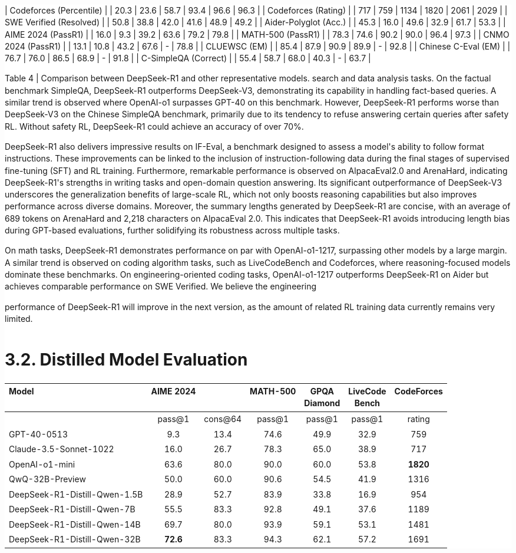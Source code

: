 | Codeforces (Percentile) |  | 20.3 | 23.6 | 58.7 | 93.4 | 96.6 | 96.3 |
| Codeforces (Rating) |  | 717 | 759 | 1134 | 1820 | 2061 | 2029 |
| SWE Verified (Resolved) |  | 50.8 | 38.8 | 42.0 | 41.6 | 48.9 | 49.2 |
| Aider-Polyglot (Acc.) |  | 45.3 | 16.0 | 49.6 | 32.9 | 61.7 | 53.3 |
| AIME 2024 (PassR1) |  | 16.0 | 9.3 | 39.2 | 63.6 | 79.2 | 79.8 |
| MATH-500 (PassR1) |  | 78.3 | 74.6 | 90.2 | 90.0 | 96.4 | 97.3 |
| CNMO 2024 (PassR1) |  | 13.1 | 10.8 | 43.2 | 67.6 | - | 78.8 |
| CLUEWSC (EM) |  | 85.4 | 87.9 | 90.9 | 89.9 | - | 92.8 |
| Chinese C-Eval (EM) |  | 76.7 | 76.0 | 86.5 | 68.9 | - | 91.8 |
| C-SimpleQA (Correct) |  | 55.4 | 58.7 | 68.0 | 40.3 | - | 63.7 |

Table 4 | Comparison between DeepSeek-R1 and other representative models.
search and data analysis tasks. On the factual benchmark SimpleQA, DeepSeek-R1 outperforms DeepSeek-V3, demonstrating its capability in handling fact-based queries. A similar trend is observed where OpenAI-o1 surpasses GPT-40 on this benchmark. However, DeepSeek-R1 performs worse than DeepSeek-V3 on the Chinese SimpleQA benchmark, primarily due to its tendency to refuse answering certain queries after safety RL. Without safety RL, DeepSeek-R1 could achieve an accuracy of over $70 \%$.

DeepSeek-R1 also delivers impressive results on IF-Eval, a benchmark designed to assess a model's ability to follow format instructions. These improvements can be linked to the inclusion of instruction-following data during the final stages of supervised fine-tuning (SFT) and RL training. Furthermore, remarkable performance is observed on AlpacaEval2.0 and ArenaHard, indicating DeepSeek-R1's strengths in writing tasks and open-domain question answering. Its significant outperformance of DeepSeek-V3 underscores the generalization benefits of large-scale RL, which not only boosts reasoning capabilities but also improves performance across diverse domains. Moreover, the summary lengths generated by DeepSeek-R1 are concise, with an average of 689 tokens on ArenaHard and 2,218 characters on AlpacaEval 2.0. This indicates that DeepSeek-R1 avoids introducing length bias during GPT-based evaluations, further solidifying its robustness across multiple tasks.

On math tasks, DeepSeek-R1 demonstrates performance on par with OpenAI-o1-1217, surpassing other models by a large margin. A similar trend is observed on coding algorithm tasks, such as LiveCodeBench and Codeforces, where reasoning-focused models dominate these benchmarks. On engineering-oriented coding tasks, OpenAI-o1-1217 outperforms DeepSeek-R1 on Aider but achieves comparable performance on SWE Verified. We believe the engineering

performance of DeepSeek-R1 will improve in the next version, as the amount of related RL training data currently remains very limited.

# 3.2. Distilled Model Evaluation 

| Model | AIME 2024 |  | MATH-500 | GPQA <br> Diamond | LiveCode <br> Bench | CodeForces |
| :-- | :--: | :--: | :--: | :--: | :--: | :--: |
|  | pass@1 | cons@64 | pass@1 | pass@1 | pass@1 | rating |
| GPT-40-0513 | 9.3 | 13.4 | 74.6 | 49.9 | 32.9 | 759 |
| Claude-3.5-Sonnet-1022 | 16.0 | 26.7 | 78.3 | 65.0 | 38.9 | 717 |
| OpenAI-o1-mini | 63.6 | 80.0 | 90.0 | 60.0 | 53.8 | $\mathbf{1 8 2 0}$ |
| QwQ-32B-Preview | 50.0 | 60.0 | 90.6 | 54.5 | 41.9 | 1316 |
| DeepSeek-R1-Distill-Qwen-1.5B | 28.9 | 52.7 | 83.9 | 33.8 | 16.9 | 954 |
| DeepSeek-R1-Distill-Qwen-7B | 55.5 | 83.3 | 92.8 | 49.1 | 37.6 | 1189 |
| DeepSeek-R1-Distill-Qwen-14B | 69.7 | 80.0 | 93.9 | 59.1 | 53.1 | 1481 |
| DeepSeek-R1-Distill-Qwen-32B | $\mathbf{7 2 . 6}$ | 83.3 | 94.3 | 62.1 | 57.2 | 1691 |